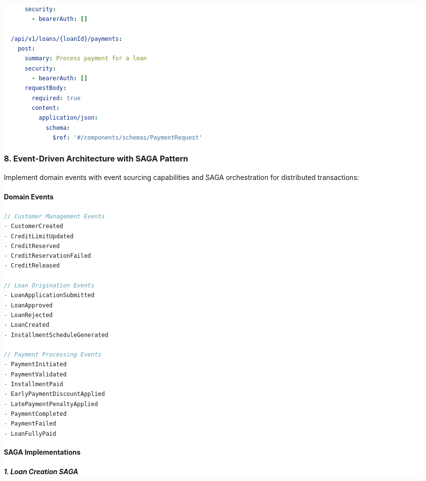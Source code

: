 ```yaml
      security:
        - bearerAuth: []

  /api/v1/loans/{loanId}/payments:
    post:
      summary: Process payment for a loan
      security:
        - bearerAuth: []
      requestBody:
        required: true
        content:
          application/json:
            schema:
              $ref: '#/components/schemas/PaymentRequest'
```

### 8. Event-Driven Architecture with SAGA Pattern

Implement domain events with event sourcing capabilities and SAGA orchestration for distributed transactions:

#### Domain Events

```java
// Customer Management Events
- CustomerCreated
- CreditLimitUpdated
- CreditReserved
- CreditReservationFailed
- CreditReleased

// Loan Origination Events
- LoanApplicationSubmitted
- LoanApproved
- LoanRejected
- LoanCreated
- InstallmentScheduleGenerated

// Payment Processing Events
- PaymentInitiated
- PaymentValidated
- InstallmentPaid
- EarlyPaymentDiscountApplied
- LatePaymentPenaltyApplied
- PaymentCompleted
- PaymentFailed
- LoanFullyPaid
```

#### SAGA Implementations

##### 1. Loan Creation SAGA
